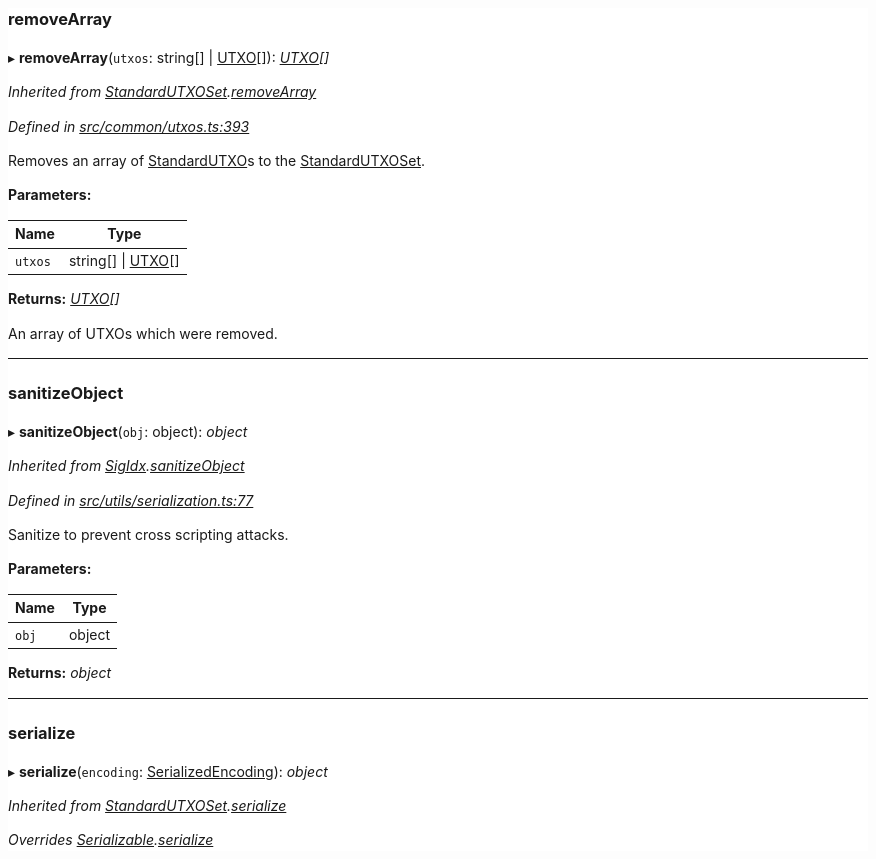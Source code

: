 ### removeArray

▸ **removeArray**(`utxos`: string[] | [UTXO](api_avm_utxos.utxo)[]): _[UTXO](api_avm_utxos.utxo)[]_

_Inherited from [StandardUTXOSet](common_utxos.standardutxoset).[removeArray](common_utxos.standardutxoset#removearray)_

_Defined in [src/common/utxos.ts:393](https://github.com/chain4travel/caminojs/blob/3883166/src/common/utxos.ts#L393)_

Removes an array of [StandardUTXO](common_utxos.standardutxo)s to the [StandardUTXOSet](common_utxos.standardutxoset).

**Parameters:**

| Name    | Type                                         |
| ------- | -------------------------------------------- |
| `utxos` | string[] &#124; [UTXO](api_avm_utxos.utxo)[] |

**Returns:** _[UTXO](api_avm_utxos.utxo)[]_

An array of UTXOs which were removed.

---

### sanitizeObject

▸ **sanitizeObject**(`obj`: object): _object_

_Inherited from [SigIdx](common_signature.sigidx).[sanitizeObject](common_signature.sigidx#sanitizeobject)_

_Defined in [src/utils/serialization.ts:77](https://github.com/chain4travel/caminojs/blob/3883166/src/utils/serialization.ts#L77)_

Sanitize to prevent cross scripting attacks.

**Parameters:**

| Name  | Type   |
| ----- | ------ |
| `obj` | object |

**Returns:** _object_

---

### serialize

▸ **serialize**(`encoding`: [SerializedEncoding](../modules/utils_serialization#serializedencoding)): _object_

_Inherited from [StandardUTXOSet](common_utxos.standardutxoset).[serialize](common_utxos.standardutxoset#serialize)_

_Overrides [Serializable](utils_serialization.serializable).[serialize](utils_serialization.serializable#serialize)_
